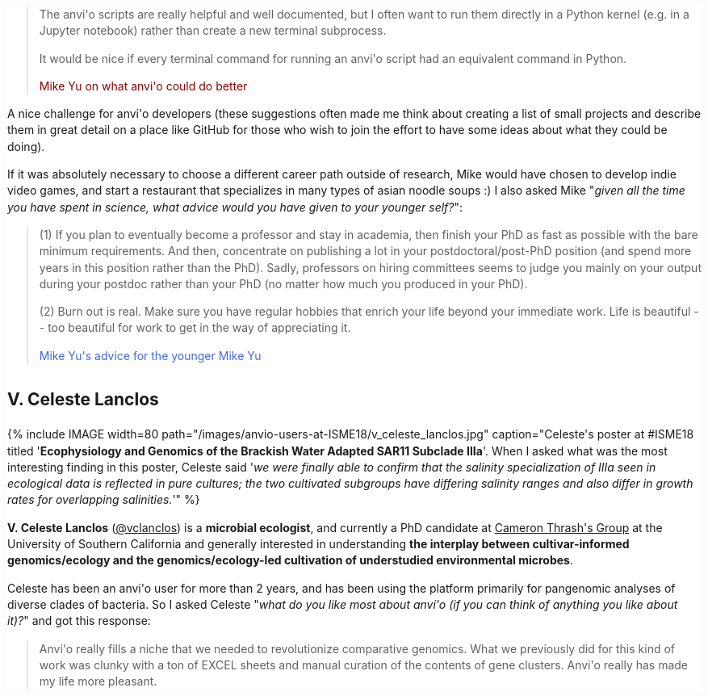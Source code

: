 <blockquote markdown="1">
The anvi'o scripts are really helpful and well documented, but I often want to run them directly in a Python kernel (e.g. in a Jupyter notebook) rather than create a new terminal subprocess.

It would be nice if every terminal command for running an anvi'o script had an equivalent command in Python.
<div class="blockquote-author" style="color:DarkRed">Mike Yu on what anvi'o could do better</div>
</blockquote>

A nice challenge for anvi'o developers (these suggestions often made me think about creating a list of small projects and describe them in great detail on a place like GitHub for those who wish to join the effort to have some ideas about what they could be doing).

If it was absolutely necessary to choose a different career path outside of research, Mike would have chosen to develop indie video games, and start a restaurant that specializes in many types of asian noodle soups :) I also asked Mike "*given all the time you have spent in science, what advice would you have given to your younger self?*":

<blockquote markdown="1">
(1) If you plan to eventually become a professor and stay in academia, then finish your PhD as fast as possible with the bare minimum requirements. And then, concentrate on publishing a lot in your postdoctoral/post-PhD position (and spend more years in this position rather than the PhD). Sadly, professors on hiring committees seems to judge you mainly on your output during your postdoc rather than your PhD (no matter how much you produced in your PhD).

(2) Burn out is real. Make sure you have regular hobbies that enrich your life beyond your immediate work. Life is beautiful -- too beautiful for work to get in the way of appreciating it.
<div class="blockquote-author" style="color:RoyalBlue;">Mike Yu's advice for the younger Mike Yu</div>
</blockquote>


## V. Celeste Lanclos

{% include IMAGE width=80 path="/images/anvio-users-at-ISME18/v_celeste_lanclos.jpg" caption="Celeste's poster at #ISME18 titled '**Ecophysiology and Genomics of the Brackish Water Adapted SAR11 Subclade IIIa**'. When I asked what was the most interesting finding in this poster, Celeste said '*we were finally able to confirm that the salinity specialization of IIIa seen in ecological data is reflected in pure cultures; the two cultivated subgroups have differing salinity ranges and also differ in growth rates for overlapping salinities.*'" %}

**V. Celeste Lanclos** (<a href="https://twitter.com/vclanclos" target="_blank">@vclanclos</a>) is a **microbial ecologist**, and currently a PhD candidate at <a href="http://thethrashlab.com" target="_blank">Cameron Thrash's Group</a> at the University of Southern California and generally interested in understanding **the interplay between cultivar-informed genomics/ecology and the genomics/ecology-led cultivation of understudied environmental microbes**.

Celeste has been an anvi'o user for more than 2 years, and has been using the platform primarily for pangenomic analyses of diverse clades of bacteria. So I asked Celeste "*what do you like most about anvi'o (if you can think of anything you like about it)?*" and got this response:

<blockquote markdown="1">
Anvi'o really fills a niche that we needed to revolutionize comparative genomics. What we previously did for this kind of work was clunky with a ton of EXCEL sheets and manual curation of the contents of gene clusters. Anvi'o really has made my life more pleasant.
